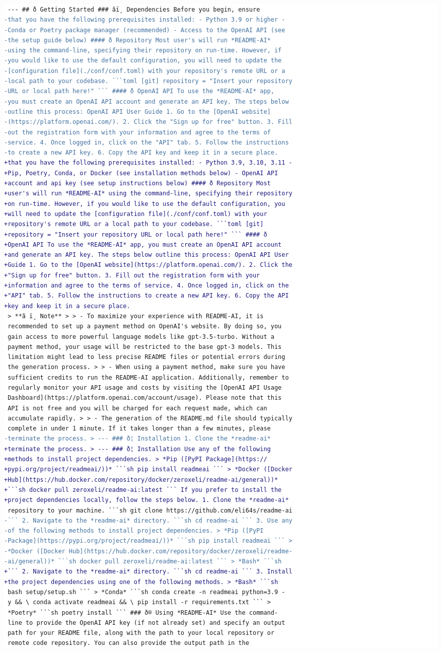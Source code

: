 ```diff
 --- ## ð Getting Started ### âï¸ Dependencies Before you begin, ensure
-that you have the following prerequisites installed: - Python 3.9 or higher -
-Conda or Poetry package manager (recommended) - Access to the OpenAI API (see
-the setup guide below) #### ð Repository Most user's will run *README-AI*
-using the command-line, specifying their repository on run-time. However, if
-you would like to use the default configuration, you will need to update the
-[configuration file](./conf/conf.toml) with your repository's remote URL or a
-local path to your codebase. ```toml [git] repository = "Insert your repository
-URL or local path here!" ``` #### ð OpenAI API To use the *README-AI* app,
-you must create an OpenAI API account and generate an API key. The steps below
-outline this process: OpenAI API User Guide 1. Go to the [OpenAI website]
-(https://platform.openai.com/). 2. Click the "Sign up for free" button. 3. Fill
-out the registration form with your information and agree to the terms of
-service. 4. Once logged in, click on the "API" tab. 5. Follow the instructions
-to create a new API key. 6. Copy the API key and keep it in a secure place.
+that you have the following prerequisites installed: - Python 3.9, 3.10, 3.11 -
+Pip, Poetry, Conda, or Docker (see installation methods below) - OpenAI API
+account and api key (see setup instructions below) #### ð Repository Most
+user's will run *README-AI* using the command-line, specifying their repository
+on run-time. However, if you would like to use the default configuration, you
+will need to update the [configuration file](./conf/conf.toml) with your
+repository's remote URL or a local path to your codebase. ```toml [git]
+repository = "Insert your repository URL or local path here!" ``` #### ð
+OpenAI API To use the *README-AI* app, you must create an OpenAI API account
+and generate an API key. The steps below outline this process: OpenAI API User
+Guide 1. Go to the [OpenAI website](https://platform.openai.com/). 2. Click the
+"Sign up for free" button. 3. Fill out the registration form with your
+information and agree to the terms of service. 4. Once logged in, click on the
+"API" tab. 5. Follow the instructions to create a new API key. 6. Copy the API
+key and keep it in a secure place.
 > **â ï¸ Note** > > - To maximize your experience with README-AI, it is
 recommended to set up a payment method on OpenAI's website. By doing so, you
 gain access to more powerful language models like gpt-3.5-turbo. Without a
 payment method, your usage will be restricted to the base gpt-3 models. This
 limitation might lead to less precise README files or potential errors during
 the generation process. > > - When using a payment method, make sure you have
 sufficient credits to run the README-AI application. Additionally, remember to
 regularly monitor your API usage and costs by visiting the [OpenAI API Usage
 Dashboard](https://platform.openai.com/account/usage). Please note that this
 API is not free and you will be charged for each request made, which can
 accumulate rapidly. > > - The generation of the README.md file should typically
 complete in under 1 minute. If it takes longer than a few minutes, please
-terminate the process. > --- ### ð¦ Installation 1. Clone the *readme-ai*
+terminate the process. > --- ### ð¦ Installation Use any of the following
+methods to install project dependencies. > *Pip ([PyPI Package](https://
+pypi.org/project/readmeai/))* ```sh pip install readmeai ``` > *Docker ([Docker
+Hub](https://hub.docker.com/repository/docker/zeroxeli/readme-ai/general))*
+```sh docker pull zeroxeli/readme-ai:latest ``` If you prefer to install the
+project dependencies locally, follow the steps below. 1. Clone the *readme-ai*
 repository to your machine. ```sh git clone https://github.com/eli64s/readme-ai
-``` 2. Navigate to the *readme-ai* directory. ```sh cd readme-ai ``` 3. Use any
-of the following methods to install project dependencies. > *Pip ([PyPI
-Package](https://pypi.org/project/readmeai/))* ```sh pip install readmeai ``` >
-*Docker ([Docker Hub](https://hub.docker.com/repository/docker/zeroxeli/readme-
-ai/general))* ```sh docker pull zeroxeli/readme-ai:latest ``` > *Bash* ```sh
+``` 2. Navigate to the *readme-ai* directory. ```sh cd readme-ai ``` 3. Install
+the project dependencies using one of the following methods. > *Bash* ```sh
 bash setup/setup.sh ``` > *Conda* ```sh conda create -n readmeai python=3.9 -
 y && \ conda activate readmeai && \ pip install -r requirements.txt ``` >
 *Poetry* ```sh poetry install ``` ### ð® Using *README-AI* Use the command-
 line to provide the OpenAI API key (if not already set) and specify an output
 path for your README file, along with the path to your local repository or
 remote code repository. You can also provide the output path in the
```